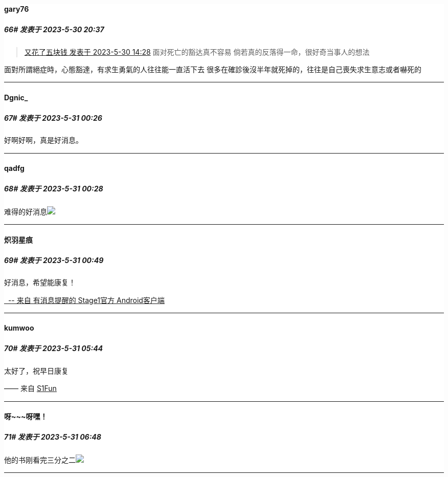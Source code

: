 ####  gary76  
##### 66#       发表于 2023-5-30 20:37

<blockquote><a href="httphttps://bbs.saraba1st.com/2b/forum.php?mod=redirect&amp;goto=findpost&amp;pid=61051213&amp;ptid=2124291" target="_blank">又花了五块钱 发表于 2023-5-30 14:28</a>
面对死亡的豁达真不容易
倘若真的反落得一命，很好奇当事人的想法</blockquote>
面對所謂絕症時，心態豁達，有求生勇氣的人往往能一直活下去
很多在確診後沒半年就死掉的，往往是自己喪失求生意志或者嚇死的


*****

####  Dgnic_  
##### 67#       发表于 2023-5-31 00:26

好啊好啊，真是好消息。

*****

####  qadfg  
##### 68#       发表于 2023-5-31 00:28

难得的好消息<img src="https://static.saraba1st.com/image/smiley/face2017/057.png" referrerpolicy="no-referrer">


*****

####  炽羽星痕  
##### 69#       发表于 2023-5-31 00:49

好消息，希望能康复！

[  -- 来自 有消息提醒的 Stage1官方 Android客户端](https://www.coolapk.com/apk/140634)


*****

####  kumwoo  
##### 70#       发表于 2023-5-31 05:44

太好了，祝早日康复

—— 来自 [S1Fun](https://s1fun.koalcat.com)


*****

####  呀~~~呀嘿！  
##### 71#       发表于 2023-5-31 06:48

他的书刚看完三分之二<img src="https://static.saraba1st.com/image/smiley/face2017/138.png" referrerpolicy="no-referrer">


*****
